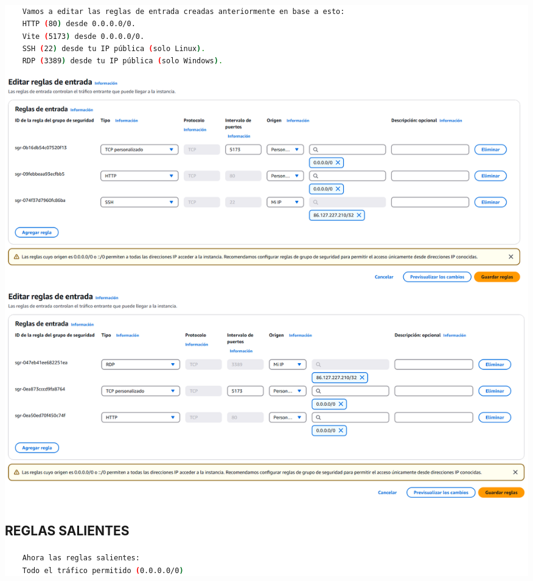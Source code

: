 ```bash
    Vamos a editar las reglas de entrada creadas anteriormente en base a esto:
    HTTP (80) desde 0.0.0.0/0.
    Vite (5173) desde 0.0.0.0/0.
    SSH (22) desde tu IP pública (solo Linux).
    RDP (3389) desde tu IP pública (solo Windows).
```

![alt text](/img/cap37.png)
![alt text](/img/cap38.png)

## REGLAS SALIENTES

```bash
    Ahora las reglas salientes:
    Todo el tráfico permitido (0.0.0.0/0)
```
